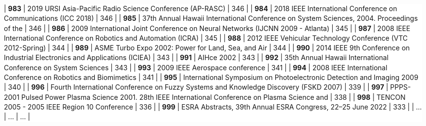 | **983** | 2019 URSI Asia-Pacific Radio Science Conference (AP-RASC)                                            | 346                  |
| **984** | 2018 IEEE International Conference on Communications (ICC 2018)                                      | 346                  |
| **985** | 37th Annual Hawaii International Conference on System Sciences, 2004. Proceedings of the             | 346                  |
| **986** | 2009 International Joint Conference on Neural Networks (IJCNN 2009 - Atlanta)                        | 345                  |
| **987** | 2008 IEEE International Conference on Robotics and Automation (ICRA)                                 | 345                  |
| **988** | 2012 IEEE Vehicular Technology Conference (VTC 2012-Spring)                                          | 344                  |
| **989** | ASME Turbo Expo 2002: Power for Land, Sea, and Air                                                   | 344                  |
| **990** | 2014 IEEE 9th Conference on Industrial Electronics and Applications (ICIEA)                          | 343                  |
| **991** | AIHce 2002                                                                                           | 343                  |
| **992** | 35th Annual Hawaii International Conference on System Sciences                                       | 343                  |
| **993** | 2009 IEEE Aerospace conference                                                                       | 341                  |
| **994** | 2008 IEEE International Conference on Robotics and Biomimetics                                       | 341                  |
| **995** | International Symposium on Photoelectronic Detection and Imaging 2009                                | 340                  |
| **996** | Fourth International Conference on Fuzzy Systems and Knowledge Discovery (FSKD 2007)                 | 339                  |
| **997** | PPPS-2001 Pulsed Power Plasma Science 2001. 28th IEEE International Conference on Plasma Science and | 338                  |
| **998** | TENCON 2005 - 2005 IEEE Region 10 Conference                                                         | 336                  |
| **999** | ESRA Abstracts, 39th Annual ESRA Congress, 22–25 June 2022                                           | 333                  |
| ... | ... | ... |

